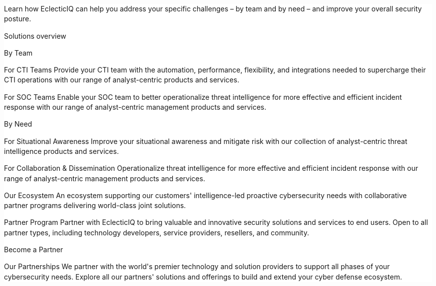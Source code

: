 








Learn how EclecticIQ can help you address your specific challenges – by team and by need – and improve your overall security posture.

Solutions overview




By Team

For CTI Teams
Provide your CTI team with the automation, performance, flexibility, and integrations needed to supercharge their CTI operations with our range of analyst-centric products and services.


For SOC Teams
Enable your SOC team to better operationalize threat intelligence for more effective and efficient incident response with our range of analyst-centric management products and services.



By Need

For Situational Awareness
Improve your situational awareness and mitigate risk with our collection of analyst-centric threat intelligence products and services.


For Collaboration & Dissemination
Operationalize threat intelligence for more effective and efficient incident response with our range of analyst-centric management products and services.





Our Ecosystem
An ecosystem supporting our customers' intelligence-led proactive cybersecurity needs with collaborative partner programs delivering world-class joint solutions. 







Partner Program
Partner with EclecticIQ to bring valuable and innovative security solutions and services to end users. Open to all partner types, including technology developers, service providers, resellers, and community.


Become a Partner




Our Partnerships
We partner with the world's premier technology and solution providers to support all phases of your cybersecurity needs. Explore all our partners' solutions and offerings to build and extend your cyber defense ecosystem.
